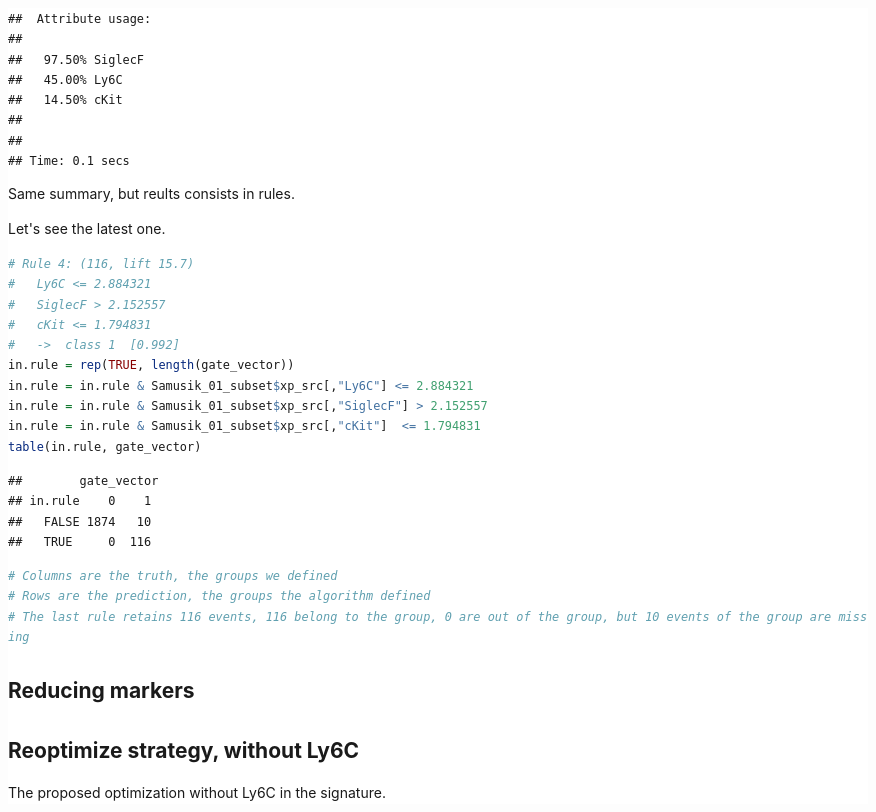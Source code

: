     ##  Attribute usage:
    ## 
    ##   97.50% SiglecF
    ##   45.00% Ly6C
    ##   14.50% cKit
    ## 
    ## 
    ## Time: 0.1 secs

Same summary, but reults consists in rules.

Let's see the latest one.

``` r
# Rule 4: (116, lift 15.7)
#   Ly6C <= 2.884321
#   SiglecF > 2.152557
#   cKit <= 1.794831
#   ->  class 1  [0.992]
in.rule = rep(TRUE, length(gate_vector))
in.rule = in.rule & Samusik_01_subset$xp_src[,"Ly6C"] <= 2.884321
in.rule = in.rule & Samusik_01_subset$xp_src[,"SiglecF"] > 2.152557
in.rule = in.rule & Samusik_01_subset$xp_src[,"cKit"]  <= 1.794831
table(in.rule, gate_vector)
```

    ##        gate_vector
    ## in.rule    0    1
    ##   FALSE 1874   10
    ##   TRUE     0  116

``` r
# Columns are the truth, the groups we defined
# Rows are the prediction, the groups the algorithm defined
# The last rule retains 116 events, 116 belong to the group, 0 are out of the group, but 10 events of the group are missing
```

Reducing markers
----------------

Reoptimize strategy, without Ly6C
---------------------------------

The proposed optimization without Ly6C in the signature.
